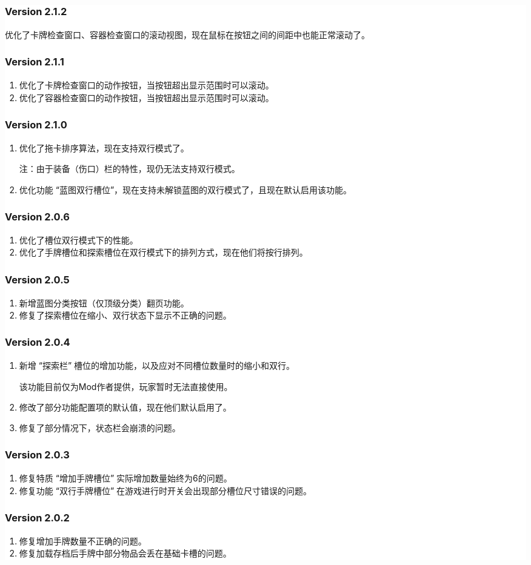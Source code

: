 

### Version 2.1.2

优化了卡牌检查窗口、容器检查窗口的滚动视图，现在鼠标在按钮之间的间距中也能正常滚动了。



### Version 2.1.1

1. 优化了卡牌检查窗口的动作按钮，当按钮超出显示范围时可以滚动。
2. 优化了容器检查窗口的动作按钮，当按钮超出显示范围时可以滚动。



### Version 2.1.0

1. 优化了拖卡排序算法，现在支持双行模式了。

   注：由于装备（伤口）栏的特性，现仍无法支持双行模式。

2. 优化功能 “蓝图双行槽位”，现在支持未解锁蓝图的双行模式了，且现在默认启用该功能。



### Version 2.0.6

1. 优化了槽位双行模式下的性能。
2. 优化了手牌槽位和探索槽位在双行模式下的排列方式，现在他们将按行排列。



### Version 2.0.5

1. 新增蓝图分类按钮（仅顶级分类）翻页功能。
2. 修复了探索槽位在缩小、双行状态下显示不正确的问题。



### Version 2.0.4

1. 新增 “探索栏” 槽位的增加功能，以及应对不同槽位数量时的缩小和双行。

   该功能目前仅为Mod作者提供，玩家暂时无法直接使用。

2. 修改了部分功能配置项的默认值，现在他们默认启用了。

3. 修复了部分情况下，状态栏会崩溃的问题。



### Version 2.0.3

1. 修复特质 “增加手牌槽位” 实际增加数量始终为6的问题。
2. 修复功能 “双行手牌槽位” 在游戏进行时开关会出现部分槽位尺寸错误的问题。



### Version 2.0.2

1. 修复增加手牌数量不正确的问题。
2. 修复加载存档后手牌中部分物品会丢在基础卡槽的问题。
